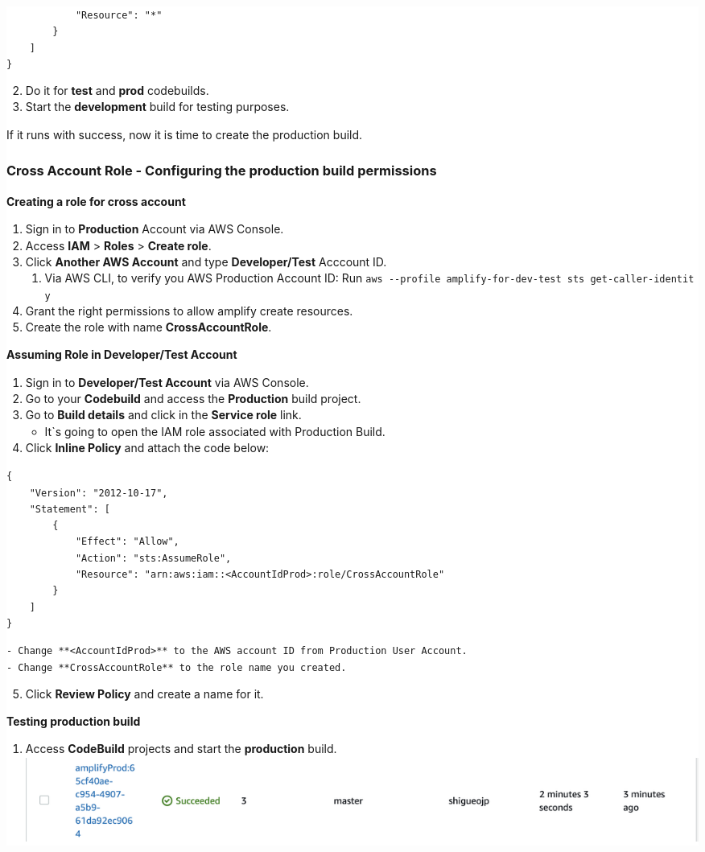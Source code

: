 ```
            "Resource": "*"
        }
    ]
}
```
2. Do it for **test** and **prod** codebuilds.
3. Start the **development** build for testing purposes. 

If it runs with success, now it is time to create the production build.

### Cross Account Role - Configuring the production build permissions

**Creating a role for cross account**

1. Sign in to **Production** Account via AWS Console.
2. Access **IAM** > **Roles** > **Create role**.
3. Click **Another AWS Account** and type **Developer/Test** Acccount ID.
   1. Via AWS CLI, to verify you AWS Production Account ID: Run `aws --profile amplify-for-dev-test sts get-caller-identity`
4. Grant the right permissions to allow amplify create resources.
5. Create the role with name **CrossAccountRole**.

**Assuming Role in Developer/Test Account**

1. Sign in to **Developer/Test Account** via AWS Console.
2. Go to your **Codebuild** and access the **Production** build project.
3. Go to **Build details** and click in the **Service role** link.
   - It`s going to open the IAM role associated with Production Build.
4. Click **Inline Policy** and attach the code below:
```
{
    "Version": "2012-10-17",
    "Statement": [
        {
            "Effect": "Allow",
            "Action": "sts:AssumeRole",
            "Resource": "arn:aws:iam::<AccountIdProd>:role/CrossAccountRole"
        }
    ]
}
```
    - Change **<AccountIdProd>** to the AWS account ID from Production User Account.
    - Change **CrossAccountRole** to the role name you created.
5. Click **Review Policy** and create a name for it.

**Testing production build**

1. Access **CodeBuild** projects and start the **production** build.
![amplifyprodbuild](img/amplifyprodbuild.png)
